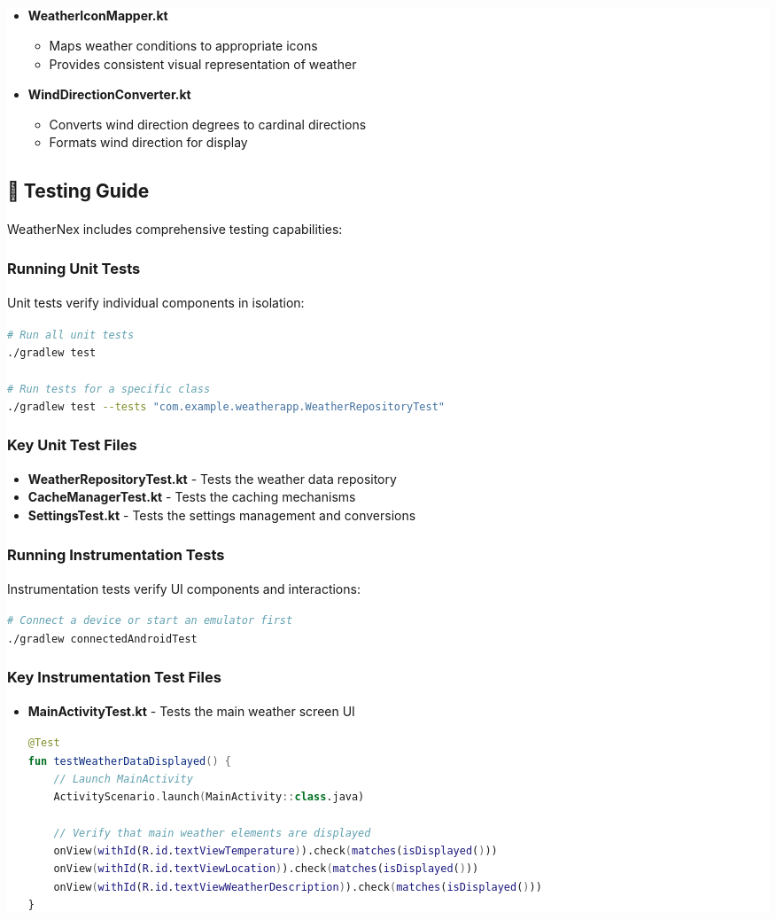 - **WeatherIconMapper.kt**
  - Maps weather conditions to appropriate icons
  - Provides consistent visual representation of weather

- **WindDirectionConverter.kt**
  - Converts wind direction degrees to cardinal directions
  - Formats wind direction for display

## 🧪 Testing Guide

WeatherNex includes comprehensive testing capabilities:

### Running Unit Tests

Unit tests verify individual components in isolation:

```bash
# Run all unit tests
./gradlew test

# Run tests for a specific class
./gradlew test --tests "com.example.weatherapp.WeatherRepositoryTest"
```

### Key Unit Test Files

- **WeatherRepositoryTest.kt** - Tests the weather data repository
- **CacheManagerTest.kt** - Tests the caching mechanisms
- **SettingsTest.kt** - Tests the settings management and conversions

### Running Instrumentation Tests

Instrumentation tests verify UI components and interactions:

```bash
# Connect a device or start an emulator first
./gradlew connectedAndroidTest
```

### Key Instrumentation Test Files

- **MainActivityTest.kt** - Tests the main weather screen UI
  ```kotlin
  @Test
  fun testWeatherDataDisplayed() {
      // Launch MainActivity
      ActivityScenario.launch(MainActivity::class.java)
      
      // Verify that main weather elements are displayed
      onView(withId(R.id.textViewTemperature)).check(matches(isDisplayed()))
      onView(withId(R.id.textViewLocation)).check(matches(isDisplayed()))
      onView(withId(R.id.textViewWeatherDescription)).check(matches(isDisplayed()))
  }
  ```
